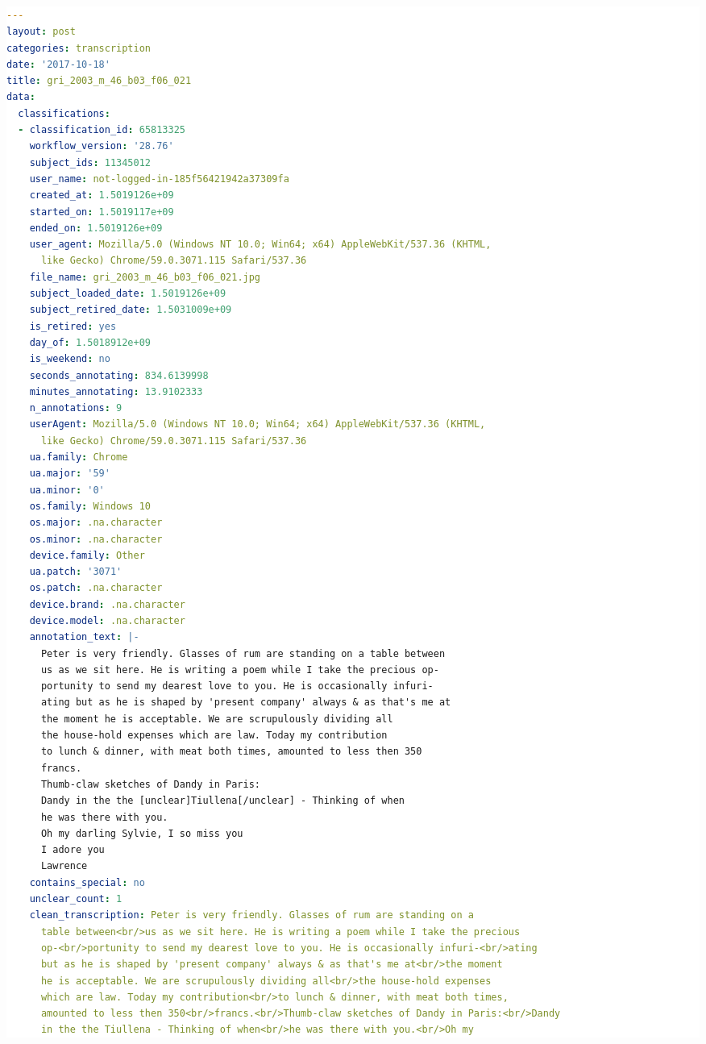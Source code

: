 ```yaml
---
layout: post
categories: transcription
date: '2017-10-18'
title: gri_2003_m_46_b03_f06_021
data:
  classifications:
  - classification_id: 65813325
    workflow_version: '28.76'
    subject_ids: 11345012
    user_name: not-logged-in-185f56421942a37309fa
    created_at: 1.5019126e+09
    started_on: 1.5019117e+09
    ended_on: 1.5019126e+09
    user_agent: Mozilla/5.0 (Windows NT 10.0; Win64; x64) AppleWebKit/537.36 (KHTML,
      like Gecko) Chrome/59.0.3071.115 Safari/537.36
    file_name: gri_2003_m_46_b03_f06_021.jpg
    subject_loaded_date: 1.5019126e+09
    subject_retired_date: 1.5031009e+09
    is_retired: yes
    day_of: 1.5018912e+09
    is_weekend: no
    seconds_annotating: 834.6139998
    minutes_annotating: 13.9102333
    n_annotations: 9
    userAgent: Mozilla/5.0 (Windows NT 10.0; Win64; x64) AppleWebKit/537.36 (KHTML,
      like Gecko) Chrome/59.0.3071.115 Safari/537.36
    ua.family: Chrome
    ua.major: '59'
    ua.minor: '0'
    os.family: Windows 10
    os.major: .na.character
    os.minor: .na.character
    device.family: Other
    ua.patch: '3071'
    os.patch: .na.character
    device.brand: .na.character
    device.model: .na.character
    annotation_text: |-
      Peter is very friendly. Glasses of rum are standing on a table between
      us as we sit here. He is writing a poem while I take the precious op-
      portunity to send my dearest love to you. He is occasionally infuri-
      ating but as he is shaped by 'present company' always & as that's me at
      the moment he is acceptable. We are scrupulously dividing all
      the house-hold expenses which are law. Today my contribution
      to lunch & dinner, with meat both times, amounted to less then 350
      francs.
      Thumb-claw sketches of Dandy in Paris:
      Dandy in the the [unclear]Tiullena[/unclear] - Thinking of when
      he was there with you.
      Oh my darling Sylvie, I so miss you
      I adore you
      Lawrence
    contains_special: no
    unclear_count: 1
    clean_transcription: Peter is very friendly. Glasses of rum are standing on a
      table between<br/>us as we sit here. He is writing a poem while I take the precious
      op-<br/>portunity to send my dearest love to you. He is occasionally infuri-<br/>ating
      but as he is shaped by 'present company' always & as that's me at<br/>the moment
      he is acceptable. We are scrupulously dividing all<br/>the house-hold expenses
      which are law. Today my contribution<br/>to lunch & dinner, with meat both times,
      amounted to less then 350<br/>francs.<br/>Thumb-claw sketches of Dandy in Paris:<br/>Dandy
      in the the Tiullena - Thinking of when<br/>he was there with you.<br/>Oh my
```